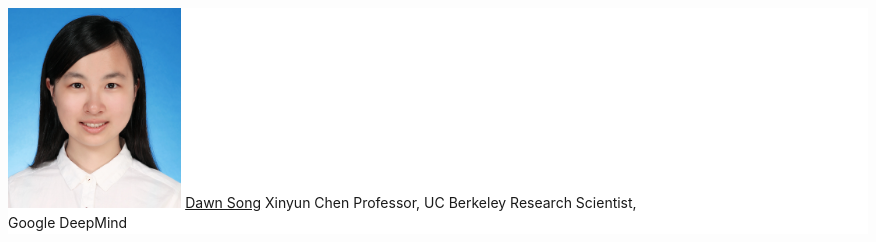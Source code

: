 <td><img src="assets/XinyunChen.jpg" height=200/></td>
</tr>
<tr>
<td><a href="https://people.eecs.berkeley.edu/~dawnsong/">Dawn Song</a></td>
<td>Xinyun Chen</td>
<tr>
<td>Professor, UC Berkeley</td>
<td>Research Scientist, <br> Google DeepMind</td>
</tr>
</tr>
</tbody>
</table>

